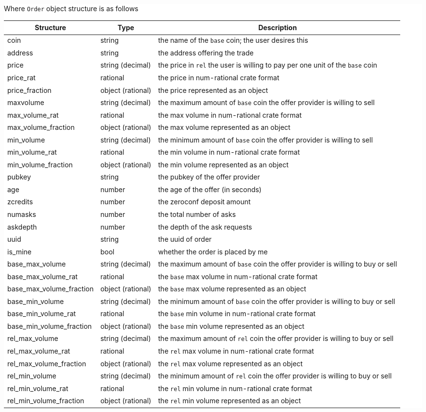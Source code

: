 Where `Order` object structure is as follows

| Structure                     | Type              | Description                                                                                                                       |
| ----------------------------- | ----------------- | -------------------------------------------------------------------------------------------------------------------------         |
| coin                          | string            | the name of the `base` coin; the user desires this                                                                                |
| address                       | string            | the address offering the trade                                                                                                    |
| price                         | string (decimal)  | the price in `rel` the user is willing to pay per one unit of the `base` coin                                                     |
| price_rat                     | rational          | the price in num-rational crate format                                                                                            |
| price_fraction                | object (rational) | the price represented as an object                                                                                                |
| maxvolume                     | string (decimal)  | the maximum amount of `base` coin the offer provider is willing to sell                                                           |
| max_volume_rat                | rational          | the max volume in num-rational crate format                                                                                       |
| max_volume_fraction           | object (rational) | the max volume represented as an object                                                                                           |
| min_volume                    | string (decimal)  | the minimum amount of `base` coin the offer provider is willing to sell                                                           |
| min_volume_rat                | rational          | the min volume in num-rational crate format                                                                                       |
| min_volume_fraction           | object (rational) | the min volume represented as an object                                                                                           |
| pubkey                        | string            | the pubkey of the offer provider                                                                                                  |
| age                           | number            | the age of the offer (in seconds)                                                                                                 |
| zcredits                      | number            | the zeroconf deposit amount                                                                                                       |
| numasks                       | number            | the total number of asks                                                                                                          |
| askdepth                      | number            | the depth of the ask requests                                                                                                     |
| uuid                          | string            | the uuid of order                                                                                                                 |
| is_mine                       | bool              | whether the order is placed by me                                                                                                 |
| base_max_volume               | string (decimal)  | the maximum amount of `base` coin the offer provider is willing to buy or sell                                                    |
| base_max_volume_rat           | rational          | the `base` max volume in num-rational crate format                                                                                |
| base_max_volume_fraction      | object (rational) | the `base` max volume represented as an object                                                                                    |
| base_min_volume               | string (decimal)  | the minimum amount of `base` coin the offer provider is willing to buy or sell                                                    |
| base_min_volume_rat           | rational          | the `base` min volume in num-rational crate format                                                                                |
| base_min_volume_fraction      | object (rational) | the `base` min volume represented as an object                                                                                    |
| rel_max_volume                | string (decimal)  | the maximum amount of `rel` coin the offer provider is willing to buy or sell                                                     |
| rel_max_volume_rat            | rational          | the `rel` max volume in num-rational crate format                                                                                 |
| rel_max_volume_fraction       | object (rational) | the `rel` max volume represented as an object                                                                                     |
| rel_min_volume                | string (decimal)  | the minimum amount of `rel` coin the offer provider is willing to buy or sell                                                     |
| rel_min_volume_rat            | rational          | the `rel` min volume in num-rational crate format                                                                                 |
| rel_min_volume_fraction       | object (rational) | the `rel` min volume represented as an object                                                                                     |
